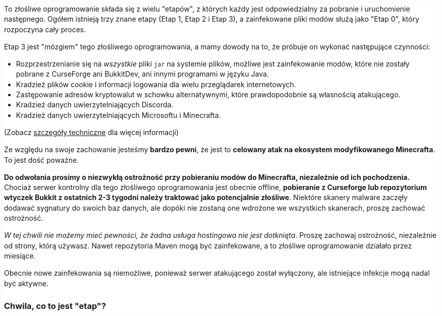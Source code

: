 To złośliwe oprogramowanie składa się z wielu "etapów", z których każdy jest odpowiedzialny za pobranie i uruchomienie następnego. Ogółem istnieją trzy znane etapy (Etap 1, Etap 2 i Etap 3), a zainfekowane pliki modów służą jako "Etap 0", który rozpoczyna cały proces.

Etap 3 jest "mózgiem" tego złośliwego oprogramowania, a mamy dowody na to, że próbuje on wykonać następujące czynności:

* Rozprzestrzenianie się na *wszystkie* pliki `jar` na systemie plików, możliwe jest zainfekowanie modów, które nie zostały pobrane z CurseForge ani BukkitDev, ani innymi programami w języku Java.
* Kradzież plików cookie i informacji logowania dla wielu przeglądarek internetowych.
* Zastępowanie adresów kryptowalut w schowku alternatywnymi, które prawdopodobnie są własnością atakującego.
* Kradzież danych uwierzytelniających Discorda.
* Kradzież danych uwierzytelniających Microsoftu i Minecrafta.

(Zobacz [szczegóły techniczne](tech.md) dla więcej informacji)

Ze względu na swoje zachowanie jesteśmy **bardzo pewni**, że jest to **celowany atak na ekosystem modyfikowanego Minecrafta**. To jest dość poważne.

**Do odwołania prosimy o niezwykłą ostrożność przy pobieraniu modów do Minecrafta, niezależnie od ich pochodzenia.** Chociaż serwer kontrolny dla tego złośliwego oprogramowania jest obecnie offline, **pobieranie z Curseforge lub repozytorium wtyczek Bukkit z ostatnich 2-3 tygodni należy traktować jako potencjalnie złośliwe**. Niektóre skanery malware zaczęły dodawać sygnatury do swoich baz danych, ale dopóki nie zostaną one wdrożone we wszystkich skanerach, proszę zachować ostrożność.

*W tej chwili nie możemy mieć pewności, że żadna usługa hostingowa nie jest dotknięta*. Proszę zachowaj ostrożność, niezależnie od strony, którą używasz. Nawet repozytoria Maven mogą być zainfekowane, a to złośliwe oprogramowanie działało przez miesiące.

Obecnie nowe zainfekowania są niemożliwe, ponieważ serwer atakującego został wyłączony, ale istniejące infekcje mogą nadal być aktywne.



### Chwila, co to jest "etap"?
